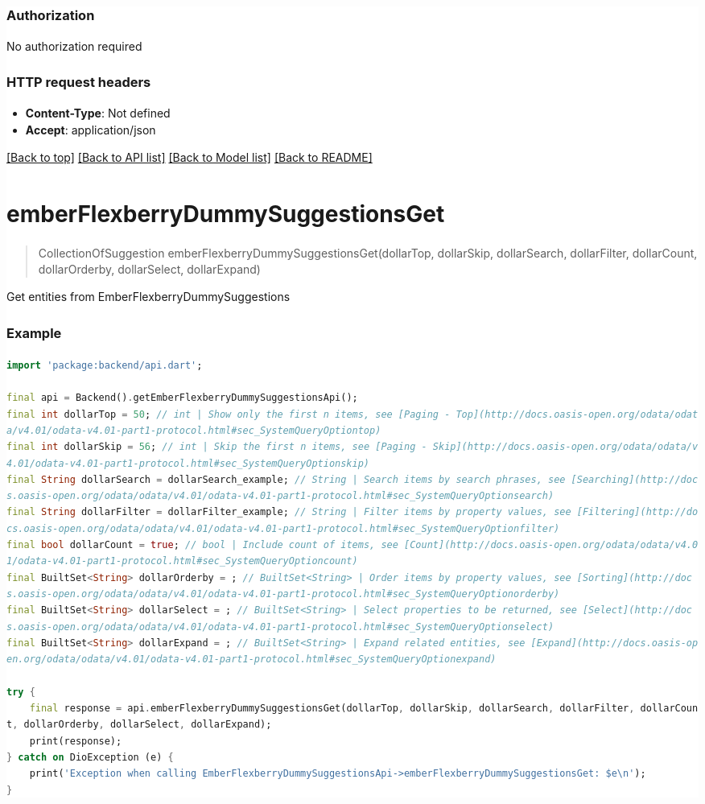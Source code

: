 ### Authorization

No authorization required

### HTTP request headers

 - **Content-Type**: Not defined
 - **Accept**: application/json

[[Back to top]](#) [[Back to API list]](../README.md#documentation-for-api-endpoints) [[Back to Model list]](../README.md#documentation-for-models) [[Back to README]](../README.md)

# **emberFlexberryDummySuggestionsGet**
> CollectionOfSuggestion emberFlexberryDummySuggestionsGet(dollarTop, dollarSkip, dollarSearch, dollarFilter, dollarCount, dollarOrderby, dollarSelect, dollarExpand)

Get entities from EmberFlexberryDummySuggestions

### Example
```dart
import 'package:backend/api.dart';

final api = Backend().getEmberFlexberryDummySuggestionsApi();
final int dollarTop = 50; // int | Show only the first n items, see [Paging - Top](http://docs.oasis-open.org/odata/odata/v4.01/odata-v4.01-part1-protocol.html#sec_SystemQueryOptiontop)
final int dollarSkip = 56; // int | Skip the first n items, see [Paging - Skip](http://docs.oasis-open.org/odata/odata/v4.01/odata-v4.01-part1-protocol.html#sec_SystemQueryOptionskip)
final String dollarSearch = dollarSearch_example; // String | Search items by search phrases, see [Searching](http://docs.oasis-open.org/odata/odata/v4.01/odata-v4.01-part1-protocol.html#sec_SystemQueryOptionsearch)
final String dollarFilter = dollarFilter_example; // String | Filter items by property values, see [Filtering](http://docs.oasis-open.org/odata/odata/v4.01/odata-v4.01-part1-protocol.html#sec_SystemQueryOptionfilter)
final bool dollarCount = true; // bool | Include count of items, see [Count](http://docs.oasis-open.org/odata/odata/v4.01/odata-v4.01-part1-protocol.html#sec_SystemQueryOptioncount)
final BuiltSet<String> dollarOrderby = ; // BuiltSet<String> | Order items by property values, see [Sorting](http://docs.oasis-open.org/odata/odata/v4.01/odata-v4.01-part1-protocol.html#sec_SystemQueryOptionorderby)
final BuiltSet<String> dollarSelect = ; // BuiltSet<String> | Select properties to be returned, see [Select](http://docs.oasis-open.org/odata/odata/v4.01/odata-v4.01-part1-protocol.html#sec_SystemQueryOptionselect)
final BuiltSet<String> dollarExpand = ; // BuiltSet<String> | Expand related entities, see [Expand](http://docs.oasis-open.org/odata/odata/v4.01/odata-v4.01-part1-protocol.html#sec_SystemQueryOptionexpand)

try {
    final response = api.emberFlexberryDummySuggestionsGet(dollarTop, dollarSkip, dollarSearch, dollarFilter, dollarCount, dollarOrderby, dollarSelect, dollarExpand);
    print(response);
} catch on DioException (e) {
    print('Exception when calling EmberFlexberryDummySuggestionsApi->emberFlexberryDummySuggestionsGet: $e\n');
}
```
